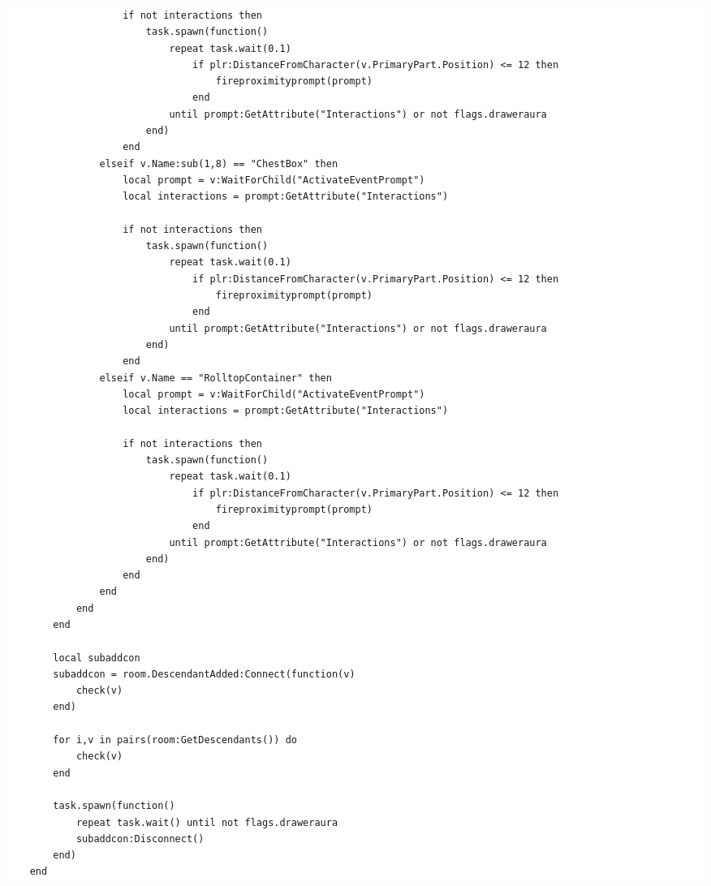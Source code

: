                         if not interactions then
                            task.spawn(function()
                                repeat task.wait(0.1)
                                    if plr:DistanceFromCharacter(v.PrimaryPart.Position) <= 12 then
                                        fireproximityprompt(prompt) 
                                    end
                                until prompt:GetAttribute("Interactions") or not flags.draweraura
                            end)
                        end
                    elseif v.Name:sub(1,8) == "ChestBox" then
                        local prompt = v:WaitForChild("ActivateEventPrompt")
                        local interactions = prompt:GetAttribute("Interactions")
                        
                        if not interactions then
                            task.spawn(function()
                                repeat task.wait(0.1)
                                    if plr:DistanceFromCharacter(v.PrimaryPart.Position) <= 12 then
                                        fireproximityprompt(prompt)
                                    end
                                until prompt:GetAttribute("Interactions") or not flags.draweraura
                            end)
                        end
                    elseif v.Name == "RolltopContainer" then
                        local prompt = v:WaitForChild("ActivateEventPrompt")
                        local interactions = prompt:GetAttribute("Interactions")
                        
                        if not interactions then
                            task.spawn(function()
                                repeat task.wait(0.1)
                                    if plr:DistanceFromCharacter(v.PrimaryPart.Position) <= 12 then
                                        fireproximityprompt(prompt)
                                    end
                                until prompt:GetAttribute("Interactions") or not flags.draweraura
                            end)
                        end
                    end 
                end
            end
    
            local subaddcon
            subaddcon = room.DescendantAdded:Connect(function(v)
                check(v) 
            end)
            
            for i,v in pairs(room:GetDescendants()) do
                check(v)
            end
            
            task.spawn(function()
                repeat task.wait() until not flags.draweraura
                subaddcon:Disconnect() 
            end)
        end
        